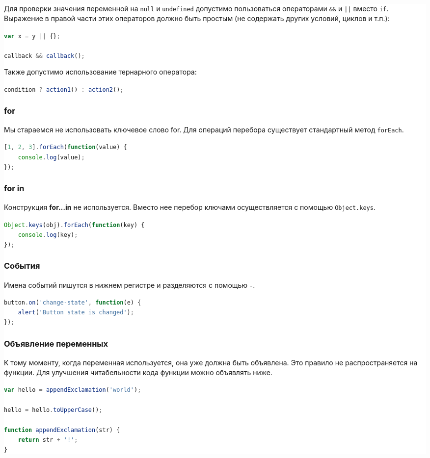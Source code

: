 Для проверки значения переменной на `null` и `undefined` допустимо пользоваться
операторами `&&` и `||` вместо `if`. Выражение в правой части этих операторов
должно быть простым (не содержать других условий, циклов и т.п.):

```javascript
var x = y || {};

callback && callback();
```

Также допустимо использование тернарного оператора:

```javascript
condition ? action1() : action2();
```

### for

Мы стараемся не использовать ключевое слово for.
Для операций перебора существует стандартный метод `forEach`.

```javascript
[1, 2, 3].forEach(function(value) {
    console.log(value);
});
```

### for in

Конструкция **for…in** не используется.
Вместо нее перебор ключами осуществляется с помощью `Object.keys`.

```javascript
Object.keys(obj).forEach(function(key) {
    console.log(key);
});
```

### События

Имена событий пишутся в нижнем регистре и разделяются с помощью `-`.

```javascript
button.on('change-state', function(e) {
    alert('Button state is changed');
});
```

### Объявление переменных

К тому моменту, когда переменная используется, она уже должна быть объявлена.
Это правило не распространяется на функции.
Для улучшения читабельности кода функции можно объявлять ниже.

```javascript
var hello = appendExclamation('world');

hello = hello.toUpperCase();

function appendExclamation(str) {
    return str + '!';
}
```
